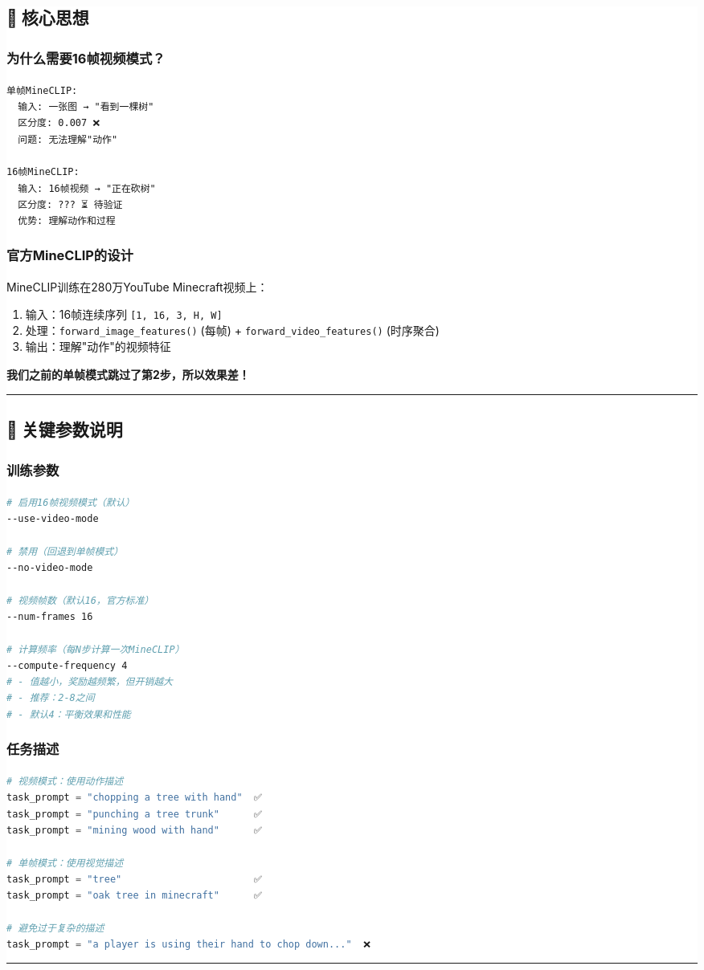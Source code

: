 
## 🎯 **核心思想**

### **为什么需要16帧视频模式？**

```
单帧MineCLIP:
  输入: 一张图 → "看到一棵树"
  区分度: 0.007 ❌
  问题: 无法理解"动作"

16帧MineCLIP:
  输入: 16帧视频 → "正在砍树"
  区分度: ??? ⏳ 待验证
  优势: 理解动作和过程
```

### **官方MineCLIP的设计**

MineCLIP训练在280万YouTube Minecraft视频上：
1. 输入：16帧连续序列 `[1, 16, 3, H, W]`
2. 处理：`forward_image_features()` (每帧) + `forward_video_features()` (时序聚合)
3. 输出：理解"动作"的视频特征

**我们之前的单帧模式跳过了第2步，所以效果差！**

---

## 📝 **关键参数说明**

### **训练参数**

```bash
# 启用16帧视频模式（默认）
--use-video-mode

# 禁用（回退到单帧模式）
--no-video-mode

# 视频帧数（默认16，官方标准）
--num-frames 16

# 计算频率（每N步计算一次MineCLIP）
--compute-frequency 4
# - 值越小，奖励越频繁，但开销越大
# - 推荐：2-8之间
# - 默认4：平衡效果和性能
```

### **任务描述**

```python
# 视频模式：使用动作描述
task_prompt = "chopping a tree with hand"  ✅
task_prompt = "punching a tree trunk"      ✅
task_prompt = "mining wood with hand"      ✅

# 单帧模式：使用视觉描述
task_prompt = "tree"                       ✅
task_prompt = "oak tree in minecraft"      ✅

# 避免过于复杂的描述
task_prompt = "a player is using their hand to chop down..."  ❌
```

---